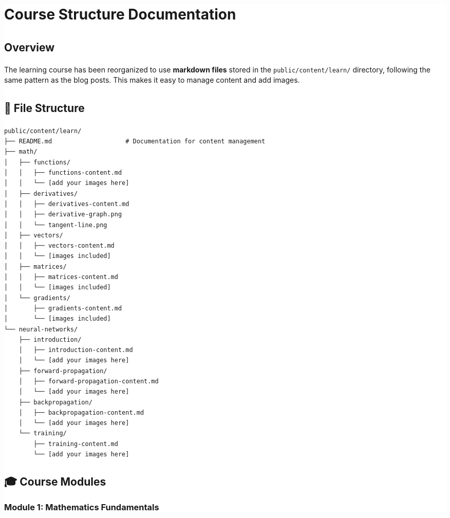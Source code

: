 # Course Structure Documentation

## Overview

The learning course has been reorganized to use **markdown files** stored in the `public/content/learn/` directory, following the same pattern as the blog posts. This makes it easy to manage content and add images.

## 📁 File Structure

```
public/content/learn/
├── README.md                    # Documentation for content management
├── math/
│   ├── functions/
│   │   ├── functions-content.md
│   │   └── [add your images here]
│   ├── derivatives/
│   │   ├── derivatives-content.md
│   │   ├── derivative-graph.png
│   │   └── tangent-line.png
│   ├── vectors/
│   │   ├── vectors-content.md
│   │   └── [images included]
│   ├── matrices/
│   │   ├── matrices-content.md
│   │   └── [images included]
│   └── gradients/
│       ├── gradients-content.md
│       └── [images included]
└── neural-networks/
    ├── introduction/
    │   ├── introduction-content.md
    │   └── [add your images here]
    ├── forward-propagation/
    │   ├── forward-propagation-content.md
    │   └── [add your images here]
    ├── backpropagation/
    │   ├── backpropagation-content.md
    │   └── [add your images here]
    └── training/
        ├── training-content.md
        └── [add your images here]
```

## 🎓 Course Modules

### Module 1: Mathematics Fundamentals
